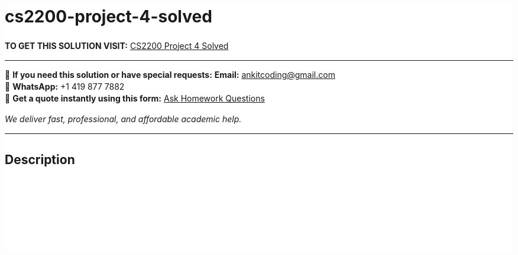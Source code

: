 # cs2200-project-4-solved
**TO GET THIS SOLUTION VISIT:** [CS2200 Project 4 Solved](https://www.ankitcodinghub.com/product/cs2200-1-13/)


---

📩 **If you need this solution or have special requests:** **Email:** ankitcoding@gmail.com  
📱 **WhatsApp:** +1 419 877 7882  
📄 **Get a quote instantly using this form:** [Ask Homework Questions](https://www.ankitcodinghub.com/services/ask-homework-questions/)

*We deliver fast, professional, and affordable academic help.*

---

<h2>Description</h2>



<div class="kk-star-ratings kksr-auto kksr-align-center kksr-valign-top" data-payload="{&quot;align&quot;:&quot;center&quot;,&quot;id&quot;:&quot;109906&quot;,&quot;slug&quot;:&quot;default&quot;,&quot;valign&quot;:&quot;top&quot;,&quot;ignore&quot;:&quot;&quot;,&quot;reference&quot;:&quot;auto&quot;,&quot;class&quot;:&quot;&quot;,&quot;count&quot;:&quot;1&quot;,&quot;legendonly&quot;:&quot;&quot;,&quot;readonly&quot;:&quot;&quot;,&quot;score&quot;:&quot;5&quot;,&quot;starsonly&quot;:&quot;&quot;,&quot;best&quot;:&quot;5&quot;,&quot;gap&quot;:&quot;4&quot;,&quot;greet&quot;:&quot;Rate this product&quot;,&quot;legend&quot;:&quot;5\/5 - (1 vote)&quot;,&quot;size&quot;:&quot;24&quot;,&quot;title&quot;:&quot;CS2200 Project 4 Solved&quot;,&quot;width&quot;:&quot;138&quot;,&quot;_legend&quot;:&quot;{score}\/{best} - ({count} {votes})&quot;,&quot;font_factor&quot;:&quot;1.25&quot;}">

<div class="kksr-stars">

<div class="kksr-stars-inactive">
            <div class="kksr-star" data-star="1" style="padding-right: 4px">


<div class="kksr-icon" style="width: 24px; height: 24px;"></div>
        </div>
            <div class="kksr-star" data-star="2" style="padding-right: 4px">


<div class="kksr-icon" style="width: 24px; height: 24px;"></div>
        </div>
            <div class="kksr-star" data-star="3" style="padding-right: 4px">


<div class="kksr-icon" style="width: 24px; height: 24px;"></div>
        </div>
            <div class="kksr-star" data-star="4" style="padding-right: 4px">


<div class="kksr-icon" style="width: 24px; height: 24px;"></div>
        </div>
            <div class="kksr-star" data-star="5" style="padding-right: 4px">


<div class="kksr-icon" style="width: 24px; height: 24px;"></div>
        </div>
    </div>
